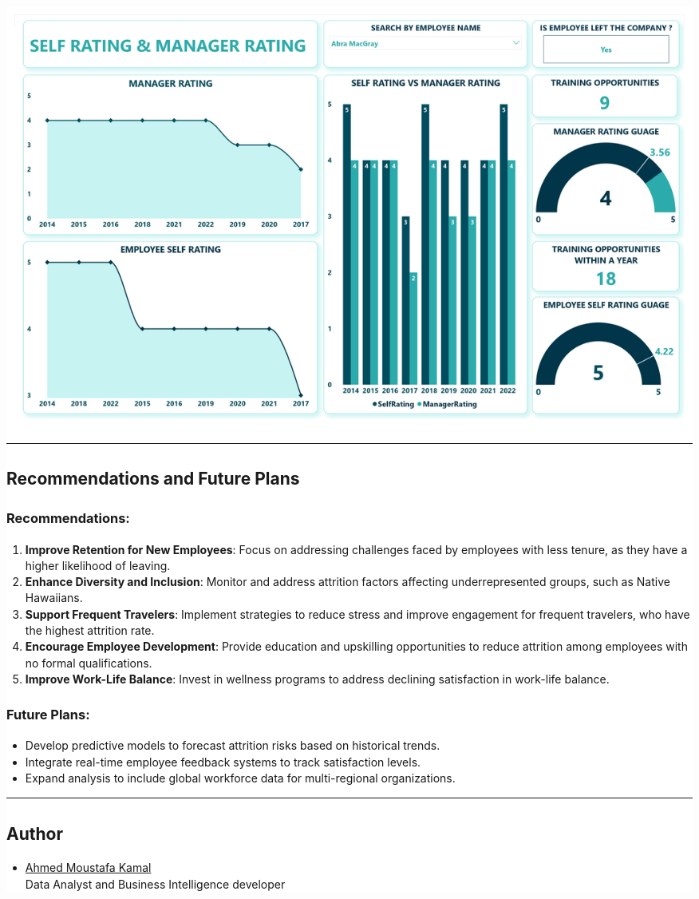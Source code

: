 ![Self & Manager Rating](Dashboards/Self&ManagerRating.jpg)

---

## Recommendations and Future Plans

### Recommendations:
1. **Improve Retention for New Employees**: Focus on addressing challenges faced by employees with less tenure, as they have a higher likelihood of leaving.
2. **Enhance Diversity and Inclusion**: Monitor and address attrition factors affecting underrepresented groups, such as Native Hawaiians.
3. **Support Frequent Travelers**: Implement strategies to reduce stress and improve engagement for frequent travelers, who have the highest attrition rate.
4. **Encourage Employee Development**: Provide education and upskilling opportunities to reduce attrition among employees with no formal qualifications.
5. **Improve Work-Life Balance**: Invest in wellness programs to address declining satisfaction in work-life balance.

### Future Plans:
- Develop predictive models to forecast attrition risks based on historical trends.
- Integrate real-time employee feedback systems to track satisfaction levels.
- Expand analysis to include global workforce data for multi-regional organizations.

---

## Author

- [Ahmed Moustafa Kamal](https://github.com/ahmedmoustafa31)  
  Data Analyst and Business Intelligence developer

